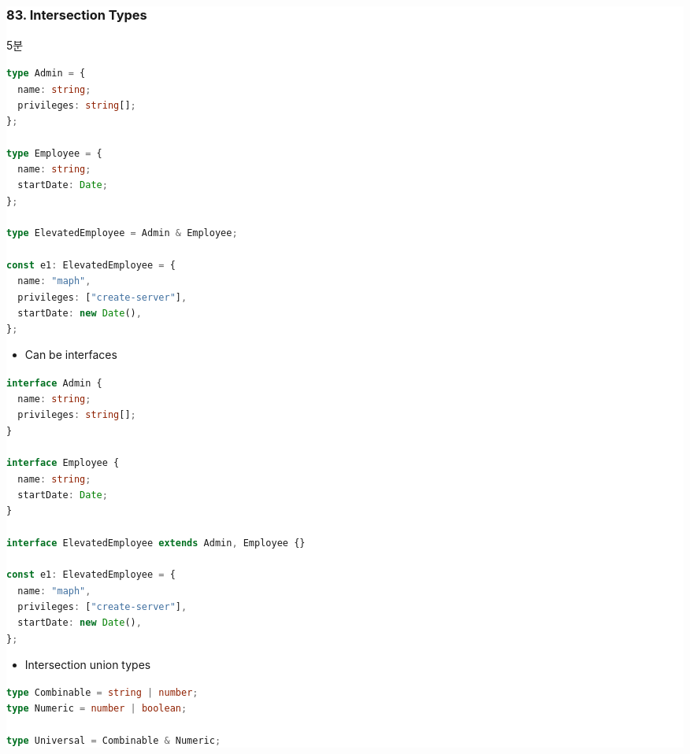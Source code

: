 ### 83. Intersection Types

5분

```ts
type Admin = {
  name: string;
  privileges: string[];
};

type Employee = {
  name: string;
  startDate: Date;
};

type ElevatedEmployee = Admin & Employee;

const e1: ElevatedEmployee = {
  name: "maph",
  privileges: ["create-server"],
  startDate: new Date(),
};
```

- Can be interfaces

```ts
interface Admin {
  name: string;
  privileges: string[];
}

interface Employee {
  name: string;
  startDate: Date;
}

interface ElevatedEmployee extends Admin, Employee {}

const e1: ElevatedEmployee = {
  name: "maph",
  privileges: ["create-server"],
  startDate: new Date(),
};
```

- Intersection union types

```ts
type Combinable = string | number;
type Numeric = number | boolean;

type Universal = Combinable & Numeric;
```


  [prop: string]: string;
  [property: string]: {
